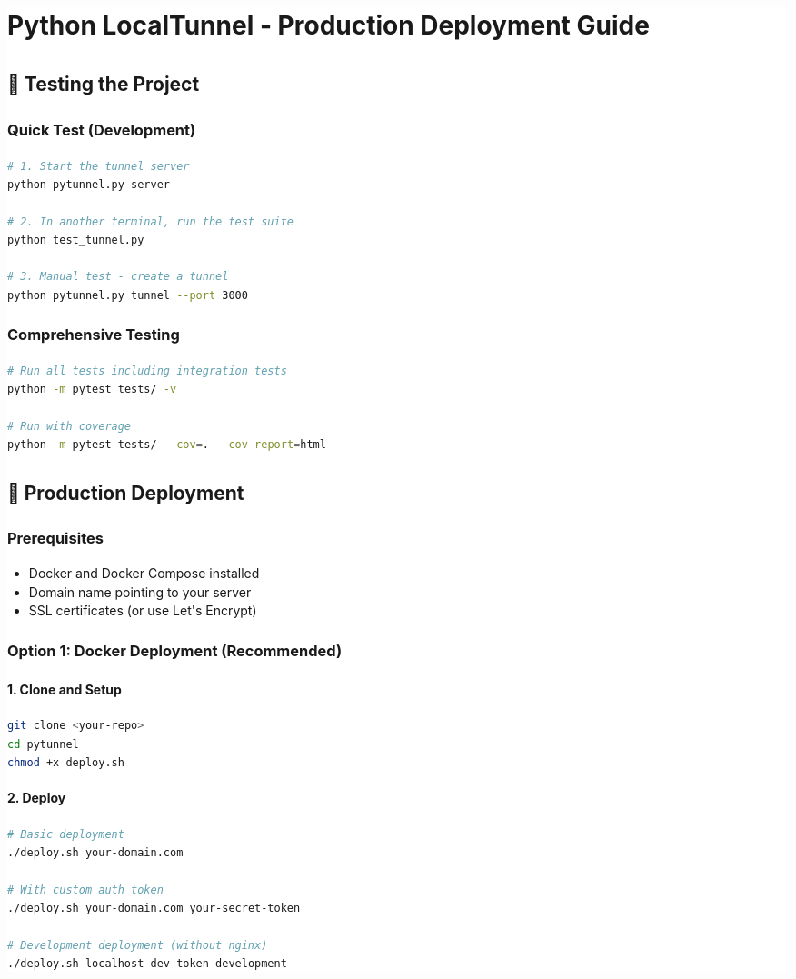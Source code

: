 # Python LocalTunnel - Production Deployment Guide

## 🧪 Testing the Project

### Quick Test (Development)
```bash
# 1. Start the tunnel server
python pytunnel.py server

# 2. In another terminal, run the test suite
python test_tunnel.py

# 3. Manual test - create a tunnel
python pytunnel.py tunnel --port 3000
```

### Comprehensive Testing
```bash
# Run all tests including integration tests
python -m pytest tests/ -v

# Run with coverage
python -m pytest tests/ --cov=. --cov-report=html
```

## 🚀 Production Deployment

### Prerequisites
- Docker and Docker Compose installed
- Domain name pointing to your server
- SSL certificates (or use Let's Encrypt)

### Option 1: Docker Deployment (Recommended)

#### 1. Clone and Setup
```bash
git clone <your-repo>
cd pytunnel
chmod +x deploy.sh
```

#### 2. Deploy
```bash
# Basic deployment
./deploy.sh your-domain.com

# With custom auth token
./deploy.sh your-domain.com your-secret-token

# Development deployment (without nginx)
./deploy.sh localhost dev-token development
```
